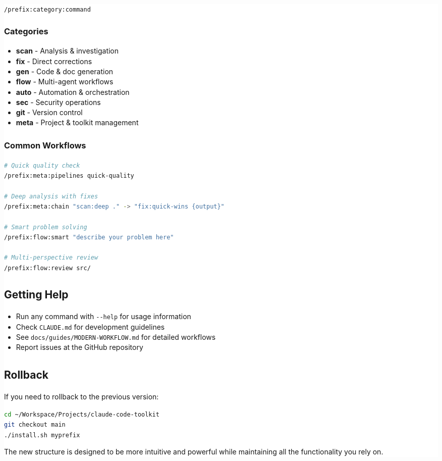```
/prefix:category:command
```

### Categories

- **scan** - Analysis & investigation
- **fix** - Direct corrections
- **gen** - Code & doc generation
- **flow** - Multi-agent workflows
- **auto** - Automation & orchestration
- **sec** - Security operations
- **git** - Version control
- **meta** - Project & toolkit management

### Common Workflows

```bash
# Quick quality check
/prefix:meta:pipelines quick-quality

# Deep analysis with fixes
/prefix:meta:chain "scan:deep ." -> "fix:quick-wins {output}"

# Smart problem solving
/prefix:flow:smart "describe your problem here"

# Multi-perspective review
/prefix:flow:review src/
```

## Getting Help

- Run any command with `--help` for usage information
- Check `CLAUDE.md` for development guidelines
- See `docs/guides/MODERN-WORKFLOW.md` for detailed workflows
- Report issues at the GitHub repository

## Rollback

If you need to rollback to the previous version:

```bash
cd ~/Workspace/Projects/claude-code-toolkit
git checkout main
./install.sh myprefix
```

The new structure is designed to be more intuitive and powerful while maintaining all the functionality you rely on.
